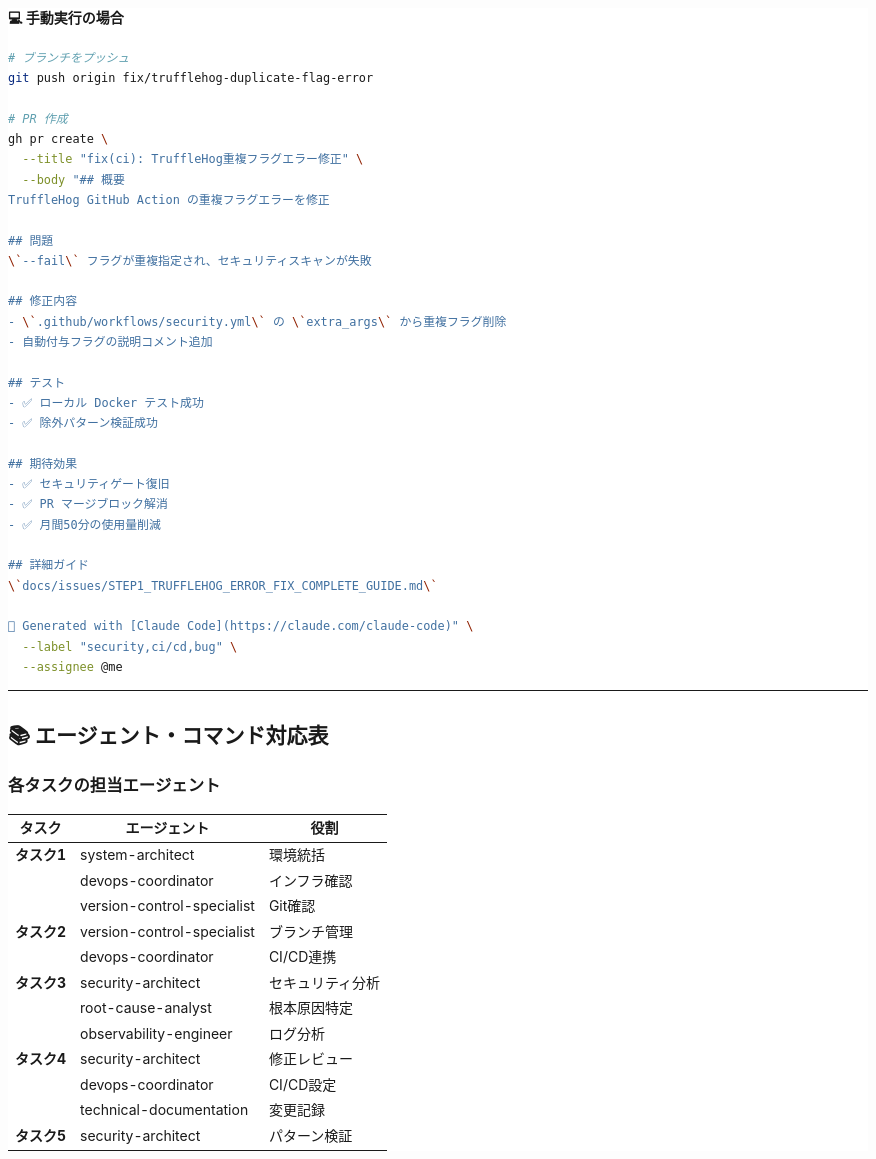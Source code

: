 #### 💻 手動実行の場合
```bash
# ブランチをプッシュ
git push origin fix/trufflehog-duplicate-flag-error

# PR 作成
gh pr create \
  --title "fix(ci): TruffleHog重複フラグエラー修正" \
  --body "## 概要
TruffleHog GitHub Action の重複フラグエラーを修正

## 問題
\`--fail\` フラグが重複指定され、セキュリティスキャンが失敗

## 修正内容
- \`.github/workflows/security.yml\` の \`extra_args\` から重複フラグ削除
- 自動付与フラグの説明コメント追加

## テスト
- ✅ ローカル Docker テスト成功
- ✅ 除外パターン検証成功

## 期待効果
- ✅ セキュリティゲート復旧
- ✅ PR マージブロック解消
- ✅ 月間50分の使用量削減

## 詳細ガイド
\`docs/issues/STEP1_TRUFFLEHOG_ERROR_FIX_COMPLETE_GUIDE.md\`

🤖 Generated with [Claude Code](https://claude.com/claude-code)" \
  --label "security,ci/cd,bug" \
  --assignee @me
```

---

## 📚 エージェント・コマンド対応表

### 各タスクの担当エージェント

| タスク | エージェント | 役割 |
|--------|-------------|------|
| **タスク1** | system-architect | 環境統括 |
| | devops-coordinator | インフラ確認 |
| | version-control-specialist | Git確認 |
| **タスク2** | version-control-specialist | ブランチ管理 |
| | devops-coordinator | CI/CD連携 |
| **タスク3** | security-architect | セキュリティ分析 |
| | root-cause-analyst | 根本原因特定 |
| | observability-engineer | ログ分析 |
| **タスク4** | security-architect | 修正レビュー |
| | devops-coordinator | CI/CD設定 |
| | technical-documentation | 変更記録 |
| **タスク5** | security-architect | パターン検証 |